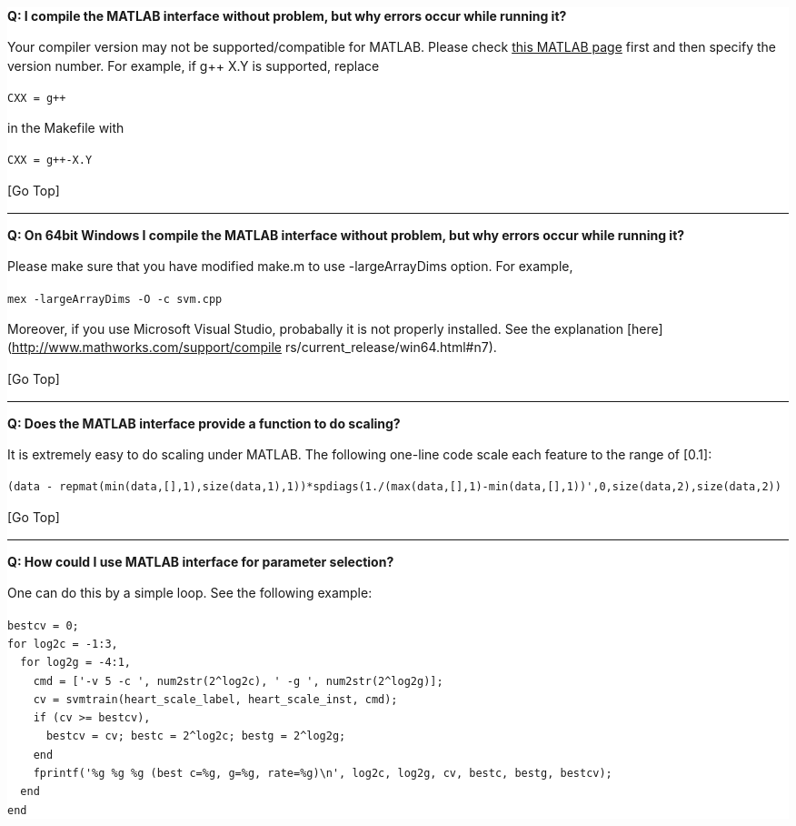 **Q: I compile the MATLAB interface without problem, but why errors occur while running it?**   

Your compiler version may not be supported/compatible for MATLAB. Please check
[this MATLAB page](http://www.mathworks.com/support/compilers/current_release)
first and then specify the version number. For example, if g++ X.Y is
supported, replace

    
    
    
    CXX = g++
    

in the Makefile with

    
    
    
    CXX = g++-X.Y
    

[Go Top]

* * *

**Q: On 64bit Windows I compile the MATLAB interface without problem, but why errors occur while running it?**   

Please make sure that you have modified make.m to use -largeArrayDims option.
For example,

    
    
    
    mex -largeArrayDims -O -c svm.cpp
    

Moreover, if you use Microsoft Visual Studio, probabally it is not properly
installed. See the explanation [here](http://www.mathworks.com/support/compile
rs/current_release/win64.html#n7).

[Go Top]

* * *

**Q: Does the MATLAB interface provide a function to do scaling?**   

It is extremely easy to do scaling under MATLAB. The following one-line code
scale each feature to the range of [0.1]:

    
    
    
    (data - repmat(min(data,[],1),size(data,1),1))*spdiags(1./(max(data,[],1)-min(data,[],1))',0,size(data,2),size(data,2))
    

[Go Top]

* * *

**Q: How could I use MATLAB interface for parameter selection?**   

One can do this by a simple loop. See the following example:

    
    
    
    bestcv = 0;
    for log2c = -1:3,
      for log2g = -4:1,
        cmd = ['-v 5 -c ', num2str(2^log2c), ' -g ', num2str(2^log2g)];
        cv = svmtrain(heart_scale_label, heart_scale_inst, cmd);
        if (cv >= bestcv),
          bestcv = cv; bestc = 2^log2c; bestg = 2^log2g;
        end
        fprintf('%g %g %g (best c=%g, g=%g, rate=%g)\n', log2c, log2g, cv, bestc, bestg, bestcv);
      end
    end
    